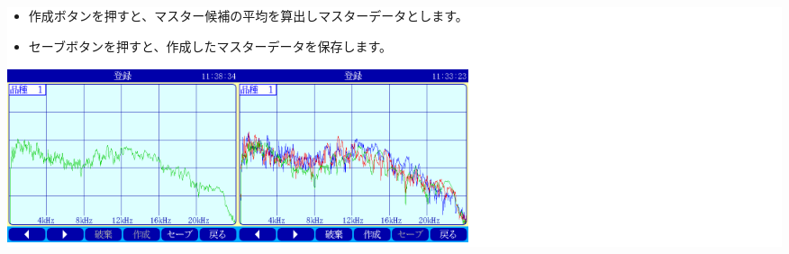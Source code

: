 - 作成ボタンを押すと、マスター候補の平均を算出しマスターデータとします。

- セーブボタンを押すと、作成したマスターデータを保存します。

<img src="./media/image28.gif" style="width:2.66667in;height:2in" /><img src="./media/image29.gif" style="width:2.66667in;height:2in" />
